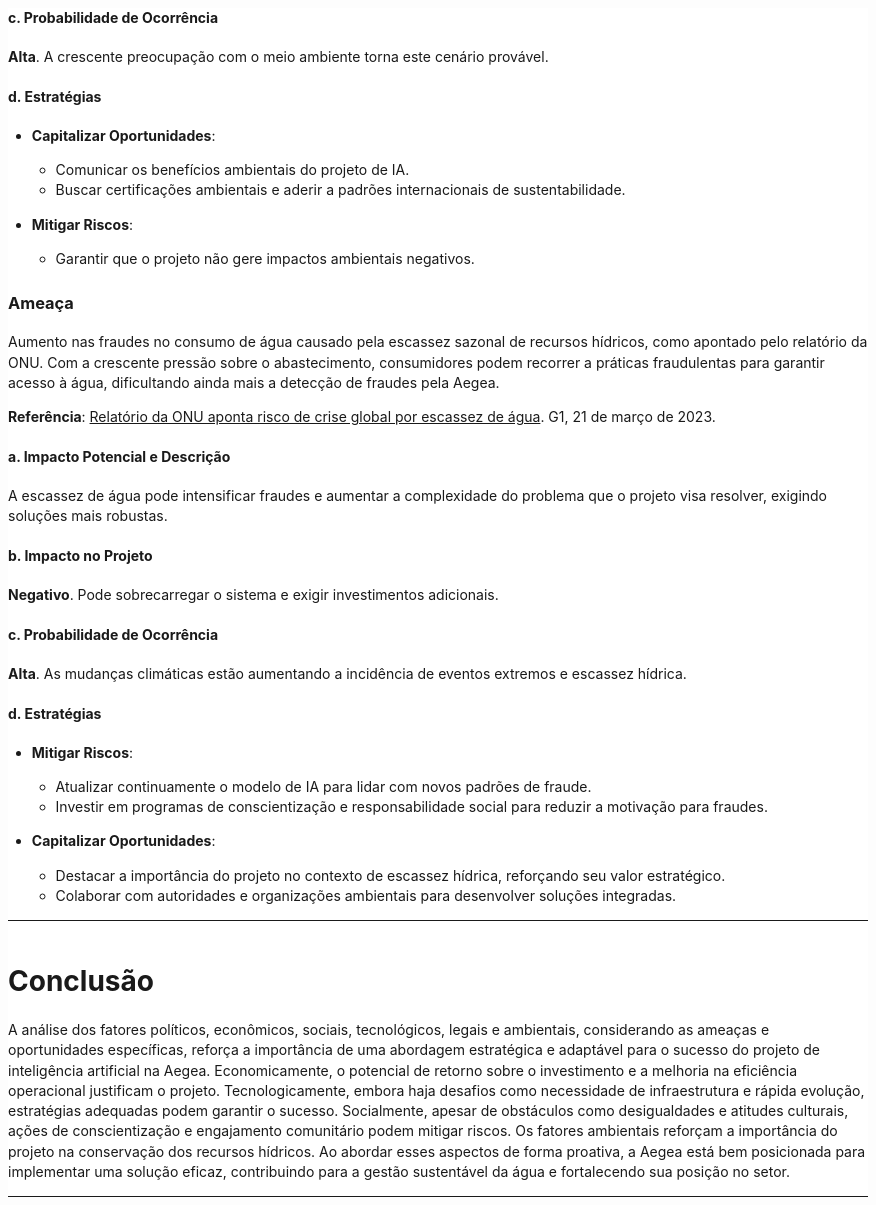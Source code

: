 #### c. Probabilidade de Ocorrência

**Alta**. A crescente preocupação com o meio ambiente torna este cenário provável.

#### d. Estratégias

- **Capitalizar Oportunidades**:
  - Comunicar os benefícios ambientais do projeto de IA.
  - Buscar certificações ambientais e aderir a padrões internacionais de sustentabilidade.

- **Mitigar Riscos**:
  - Garantir que o projeto não gere impactos ambientais negativos.

### Ameaça

Aumento nas fraudes no consumo de água causado pela escassez sazonal de recursos hídricos, como apontado pelo relatório da ONU. Com a crescente pressão sobre o abastecimento, consumidores podem recorrer a práticas fraudulentas para garantir acesso à água, dificultando ainda mais a detecção de fraudes pela Aegea.

**Referência**: [Relatório da ONU aponta risco de crise global por escassez de água](https://g1.globo.com/meio-ambiente/noticia/2023/03/21/relatorio-da-onu-aponta-risco-de-crise-global-por-escassez-de-agua.ghtml). G1, 21 de março de 2023.

#### a. Impacto Potencial e Descrição

A escassez de água pode intensificar fraudes e aumentar a complexidade do problema que o projeto visa resolver, exigindo soluções mais robustas.

#### b. Impacto no Projeto

**Negativo**. Pode sobrecarregar o sistema e exigir investimentos adicionais.

#### c. Probabilidade de Ocorrência

**Alta**. As mudanças climáticas estão aumentando a incidência de eventos extremos e escassez hídrica.

#### d. Estratégias

- **Mitigar Riscos**:
  - Atualizar continuamente o modelo de IA para lidar com novos padrões de fraude.
  - Investir em programas de conscientização e responsabilidade social para reduzir a motivação para fraudes.

- **Capitalizar Oportunidades**:
  - Destacar a importância do projeto no contexto de escassez hídrica, reforçando seu valor estratégico.
  - Colaborar com autoridades e organizações ambientais para desenvolver soluções integradas.

---

# Conclusão

A análise dos fatores políticos, econômicos, sociais, tecnológicos, legais e ambientais, considerando as ameaças e oportunidades específicas, reforça a importância de uma abordagem estratégica e adaptável para o sucesso do projeto de inteligência artificial na Aegea. Economicamente, o potencial de retorno sobre o investimento e a melhoria na eficiência operacional justificam o projeto. Tecnologicamente, embora haja desafios como necessidade de infraestrutura e rápida evolução, estratégias adequadas podem garantir o sucesso. Socialmente, apesar de obstáculos como desigualdades e atitudes culturais, ações de conscientização e engajamento comunitário podem mitigar riscos. Os fatores ambientais reforçam a importância do projeto na conservação dos recursos hídricos. Ao abordar esses aspectos de forma proativa, a Aegea está bem posicionada para implementar uma solução eficaz, contribuindo para a gestão sustentável da água e fortalecendo sua posição no setor.

---
